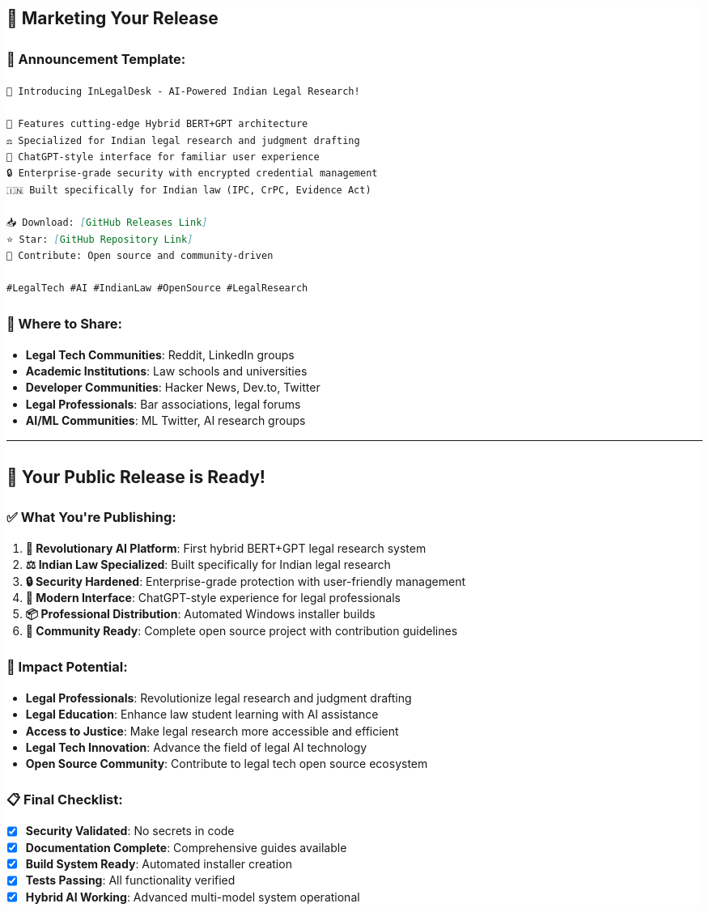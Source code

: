 
## 🌟 **Marketing Your Release**

### **🎊 Announcement Template:**
```markdown
🎉 Introducing InLegalDesk - AI-Powered Indian Legal Research!

🤖 Features cutting-edge Hybrid BERT+GPT architecture
⚖️ Specialized for Indian legal research and judgment drafting  
💬 ChatGPT-style interface for familiar user experience
🔒 Enterprise-grade security with encrypted credential management
🇮🇳 Built specifically for Indian law (IPC, CrPC, Evidence Act)

📥 Download: [GitHub Releases Link]
⭐ Star: [GitHub Repository Link]
🤝 Contribute: Open source and community-driven

#LegalTech #AI #IndianLaw #OpenSource #LegalResearch
```

### **📢 Where to Share:**
- **Legal Tech Communities**: Reddit, LinkedIn groups
- **Academic Institutions**: Law schools and universities
- **Developer Communities**: Hacker News, Dev.to, Twitter
- **Legal Professionals**: Bar associations, legal forums
- **AI/ML Communities**: ML Twitter, AI research groups

---

## 🎊 **Your Public Release is Ready!**

### **✅ What You're Publishing:**

1. **🤖 Revolutionary AI Platform**: First hybrid BERT+GPT legal research system
2. **⚖️ Indian Law Specialized**: Built specifically for Indian legal research
3. **🔒 Security Hardened**: Enterprise-grade protection with user-friendly management
4. **💬 Modern Interface**: ChatGPT-style experience for legal professionals
5. **📦 Professional Distribution**: Automated Windows installer builds
6. **🤝 Community Ready**: Complete open source project with contribution guidelines

### **🚀 Impact Potential:**
- **Legal Professionals**: Revolutionize legal research and judgment drafting
- **Legal Education**: Enhance law student learning with AI assistance
- **Access to Justice**: Make legal research more accessible and efficient
- **Legal Tech Innovation**: Advance the field of legal AI technology
- **Open Source Community**: Contribute to legal tech open source ecosystem

### **📋 Final Checklist:**
- [x] **Security Validated**: No secrets in code
- [x] **Documentation Complete**: Comprehensive guides available
- [x] **Build System Ready**: Automated installer creation
- [x] **Tests Passing**: All functionality verified
- [x] **Hybrid AI Working**: Advanced multi-model system operational
